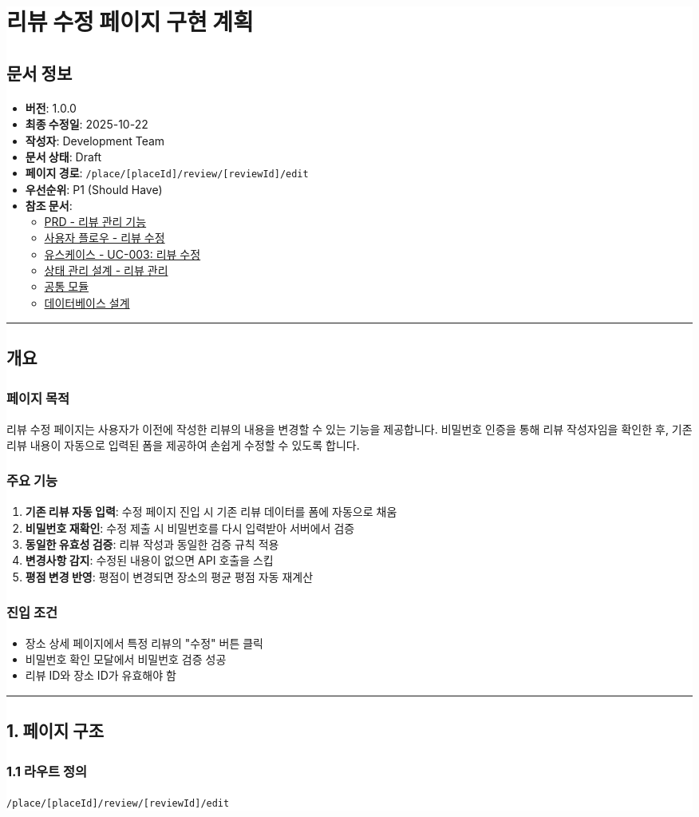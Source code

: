 # 리뷰 수정 페이지 구현 계획

## 문서 정보

- **버전**: 1.0.0
- **최종 수정일**: 2025-10-22
- **작성자**: Development Team
- **문서 상태**: Draft
- **페이지 경로**: `/place/[placeId]/review/[reviewId]/edit`
- **우선순위**: P1 (Should Have)
- **참조 문서**:
  - [PRD - 리뷰 관리 기능](/docs/prd.md#323-리뷰-관리)
  - [사용자 플로우 - 리뷰 수정](/docs/userflow.md#42-리뷰-수정)
  - [유스케이스 - UC-003: 리뷰 수정](/docs/usecases/review-management.md#uc-003-리뷰-수정)
  - [상태 관리 설계 - 리뷰 관리](/docs/pages/2-review-management/state.md)
  - [공통 모듈](/docs/common-modules.md)
  - [데이터베이스 설계](/docs/database.md)

---

## 개요

### 페이지 목적

리뷰 수정 페이지는 사용자가 이전에 작성한 리뷰의 내용을 변경할 수 있는 기능을 제공합니다. 비밀번호 인증을 통해 리뷰 작성자임을 확인한 후, 기존 리뷰 내용이 자동으로 입력된 폼을 제공하여 손쉽게 수정할 수 있도록 합니다.

### 주요 기능

1. **기존 리뷰 자동 입력**: 수정 페이지 진입 시 기존 리뷰 데이터를 폼에 자동으로 채움
2. **비밀번호 재확인**: 수정 제출 시 비밀번호를 다시 입력받아 서버에서 검증
3. **동일한 유효성 검증**: 리뷰 작성과 동일한 검증 규칙 적용
4. **변경사항 감지**: 수정된 내용이 없으면 API 호출을 스킵
5. **평점 변경 반영**: 평점이 변경되면 장소의 평균 평점 자동 재계산

### 진입 조건

- 장소 상세 페이지에서 특정 리뷰의 "수정" 버튼 클릭
- 비밀번호 확인 모달에서 비밀번호 검증 성공
- 리뷰 ID와 장소 ID가 유효해야 함

---

## 1. 페이지 구조

### 1.1 라우트 정의

```
/place/[placeId]/review/[reviewId]/edit
```
